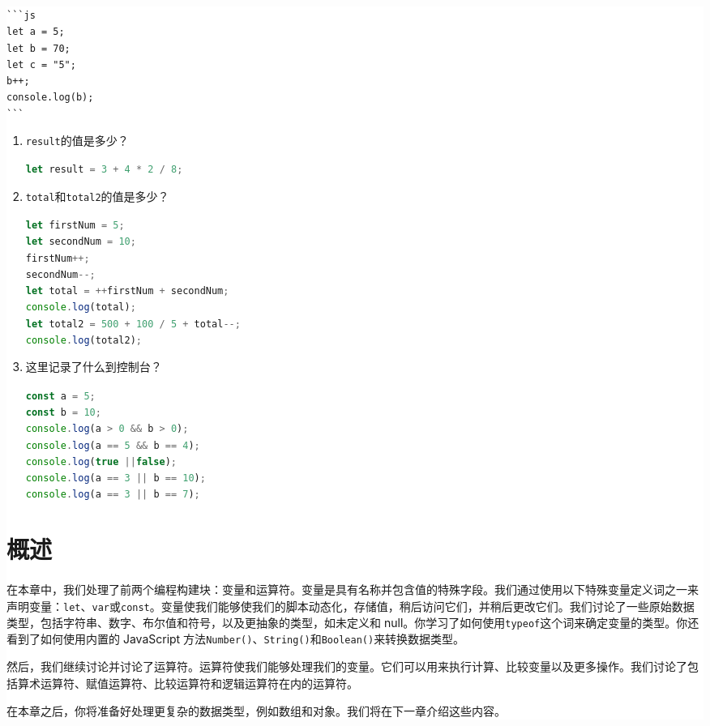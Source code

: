     ```js
    let a = 5;
    let b = 70;
    let c = "5";
    b++;
    console.log(b); 
    ```

1.  `result`的值是多少？

    ```js
    let result = 3 + 4 * 2 / 8; 
    ```

1.  `total`和`total2`的值是多少？

    ```js
    let firstNum = 5;
    let secondNum = 10;
    firstNum++;
    secondNum--;
    let total = ++firstNum + secondNum;
    console.log(total);
    let total2 = 500 + 100 / 5 + total--;
    console.log(total2); 
    ```

1.  这里记录了什么到控制台？

    ```js
    const a = 5;
    const b = 10;
    console.log(a > 0 && b > 0); 
    console.log(a == 5 && b == 4); 
    console.log(true ||false); 
    console.log(a == 3 || b == 10); 
    console.log(a == 3 || b == 7); 
    ```

# 概述

在本章中，我们处理了前两个编程构建块：变量和运算符。变量是具有名称并包含值的特殊字段。我们通过使用以下特殊变量定义词之一来声明变量：`let`、`var`或`const`。变量使我们能够使我们的脚本动态化，存储值，稍后访问它们，并稍后更改它们。我们讨论了一些原始数据类型，包括字符串、数字、布尔值和符号，以及更抽象的类型，如未定义和 null。你学习了如何使用`typeof`这个词来确定变量的类型。你还看到了如何使用内置的 JavaScript 方法`Number()`、`String()`和`Boolean()`来转换数据类型。

然后，我们继续讨论并讨论了运算符。运算符使我们能够处理我们的变量。它们可以用来执行计算、比较变量以及更多操作。我们讨论了包括算术运算符、赋值运算符、比较运算符和逻辑运算符在内的运算符。

在本章之后，你将准备好处理更复杂的数据类型，例如数组和对象。我们将在下一章介绍这些内容。
